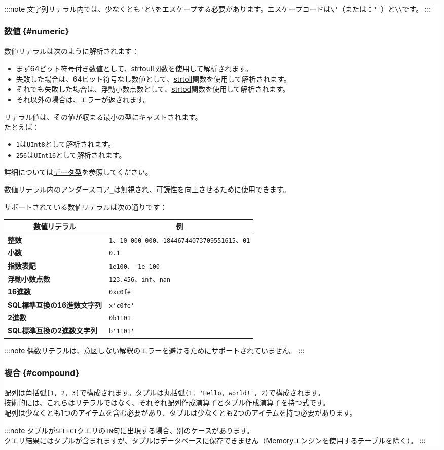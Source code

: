 :::note
文字列リテラル内では、少なくとも`'`と`\`をエスケープする必要があります。エスケープコードは`\'`（または：`''`）と`\\`です。
:::

### 数値 {#numeric}

数値リテラルは次のように解析されます：

- まず64ビット符号付き数値として、[strtoull](https://en.cppreference.com/w/cpp/string/byte/strtoul)関数を使用して解析されます。
- 失敗した場合は、64ビット符号なし数値として、[strtoll](https://en.cppreference.com/w/cpp/string/byte/strtol)関数を使用して解析されます。
- それでも失敗した場合は、浮動小数点数として、[strtod](https://en.cppreference.com/w/cpp/string/byte/strtof)関数を使用して解析されます。
- それ以外の場合は、エラーが返されます。

リテラル値は、その値が収まる最小の型にキャストされます。  
たとえば：
- `1`は`UInt8`として解析されます。
- `256`は`UInt16`として解析されます。

詳細については[データ型](../sql-reference/data-types/index.md)を参照してください。

数値リテラル内のアンダースコア`_`は無視され、可読性を向上させるために使用できます。

サポートされている数値リテラルは次の通りです：

| 数値リテラル                              | 例                                             |
|-------------------------------------------|-------------------------------------------------|
| **整数**                                  | `1`、`10_000_000`、`18446744073709551615`、`01` |
| **小数**                                  | `0.1`                                          |
| **指数表記**                              | `1e100`、`-1e-100`                             |
| **浮動小数点数**                          | `123.456`、`inf`、`nan`                        |
| **16進数**                                | `0xc0fe`                                       |
| **SQL標準互換の16進数文字列**              | `x'c0fe'`                                      |
| **2進数**                                 | `0b1101`                                       |
| **SQL標準互換の2進数文字列**               | `b'1101'`                                      |

:::note
偶数リテラルは、意図しない解釈のエラーを避けるためにサポートされていません。
:::

### 複合 {#compound}

配列は角括弧`[1, 2, 3]`で構成されます。タプルは丸括弧`(1, 'Hello, world!', 2)`で構成されます。  
技術的には、これらはリテラルではなく、それぞれ配列作成演算子とタプル作成演算子を持つ式です。  
配列は少なくとも1つのアイテムを含む必要があり、タプルは少なくとも2つのアイテムを持つ必要があります。

:::note
タプルが`SELECT`クエリの`IN`句に出現する場合、別のケースがあります。  
クエリ結果にはタプルが含まれますが、タプルはデータベースに保存できません（[Memory](../engines/table-engines/special/memory.md)エンジンを使用するテーブルを除く）。
:::
